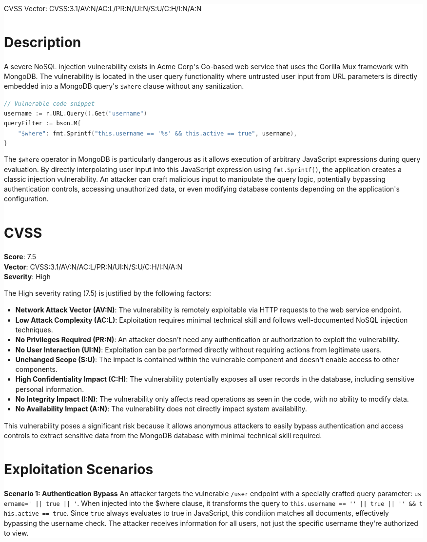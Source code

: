 CVSS Vector: CVSS:3.1/AV:N/AC:L/PR:N/UI:N/S:U/C:H/I:N/A:N

# Description
A severe NoSQL injection vulnerability exists in Acme Corp's Go-based web service that uses the Gorilla Mux framework with MongoDB. The vulnerability is located in the user query functionality where untrusted user input from URL parameters is directly embedded into a MongoDB query's `$where` clause without any sanitization.

```go
// Vulnerable code snippet
username := r.URL.Query().Get("username")
queryFilter := bson.M{
    "$where": fmt.Sprintf("this.username == '%s' && this.active == true", username),
}

```

The `$where` operator in MongoDB is particularly dangerous as it allows execution of arbitrary JavaScript expressions during query evaluation. By directly interpolating user input into this JavaScript expression using `fmt.Sprintf()`, the application creates a classic injection vulnerability. An attacker can craft malicious input to manipulate the query logic, potentially bypassing authentication controls, accessing unauthorized data, or even modifying database contents depending on the application's configuration.

# CVSS
**Score**: 7.5 \
**Vector**: CVSS:3.1/AV:N/AC:L/PR:N/UI:N/S:U/C:H/I:N/A:N \
**Severity**: High

The High severity rating (7.5) is justified by the following factors:

- **Network Attack Vector (AV:N)**: The vulnerability is remotely exploitable via HTTP requests to the web service endpoint.
- **Low Attack Complexity (AC:L)**: Exploitation requires minimal technical skill and follows well-documented NoSQL injection techniques.
- **No Privileges Required (PR:N)**: An attacker doesn't need any authentication or authorization to exploit the vulnerability.
- **No User Interaction (UI:N)**: Exploitation can be performed directly without requiring actions from legitimate users.
- **Unchanged Scope (S:U)**: The impact is contained within the vulnerable component and doesn't enable access to other components.
- **High Confidentiality Impact (C:H)**: The vulnerability potentially exposes all user records in the database, including sensitive personal information.
- **No Integrity Impact (I:N)**: The vulnerability only affects read operations as seen in the code, with no ability to modify data.
- **No Availability Impact (A:N)**: The vulnerability does not directly impact system availability.

This vulnerability poses a significant risk because it allows anonymous attackers to easily bypass authentication and access controls to extract sensitive data from the MongoDB database with minimal technical skill required.

# Exploitation Scenarios
**Scenario 1: Authentication Bypass**
An attacker targets the vulnerable `/user` endpoint with a specially crafted query parameter: `username=' || true || '`. When injected into the $where clause, it transforms the query to `this.username == '' || true || '' && this.active == true`. Since `true` always evaluates to true in JavaScript, this condition matches all documents, effectively bypassing the username check. The attacker receives information for all users, not just the specific username they're authorized to view.
